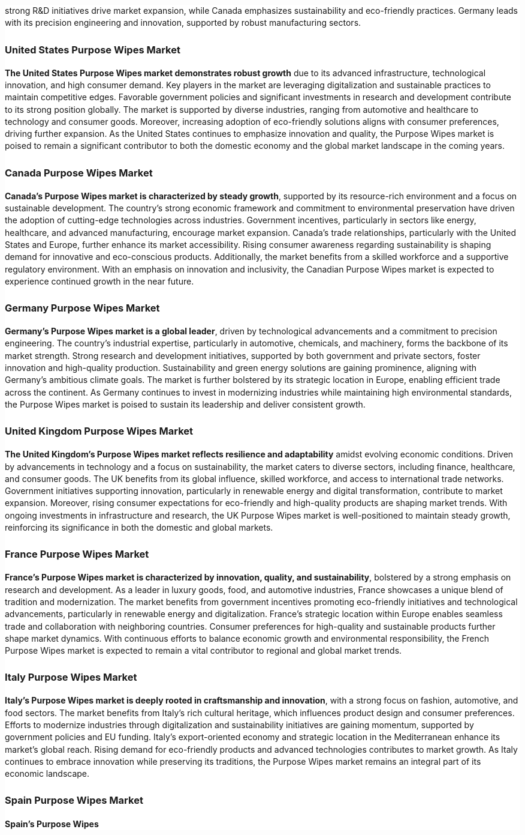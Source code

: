 strong R&amp;D initiatives drive market expansion, while Canada emphasizes sustainability and eco-friendly practices. Germany leads with its precision engineering and innovation, supported by robust manufacturing sectors.</span></em></p></blockquote><h3><strong>United States Purpose Wipes Market</strong></h3><p><strong>The United States Purpose Wipes market demonstrates robust growth</strong> due to its advanced infrastructure, technological innovation, and high consumer demand. Key players in the market are leveraging digitalization and sustainable practices to maintain competitive edges. Favorable government policies and significant investments in research and development contribute to its strong position globally. The market is supported by diverse industries, ranging from automotive and healthcare to technology and consumer goods. Moreover, increasing adoption of eco-friendly solutions aligns with consumer preferences, driving further expansion. As the United States continues to emphasize innovation and quality, the Purpose Wipes market is poised to remain a significant contributor to both the domestic economy and the global market landscape in the coming years.</p><h3><strong>Canada Purpose Wipes Market</strong></h3><p><strong>Canada&rsquo;s Purpose Wipes market is characterized by steady growth</strong>, supported by its resource-rich environment and a focus on sustainable development. The country&rsquo;s strong economic framework and commitment to environmental preservation have driven the adoption of cutting-edge technologies across industries. Government incentives, particularly in sectors like energy, healthcare, and advanced manufacturing, encourage market expansion. Canada&rsquo;s trade relationships, particularly with the United States and Europe, further enhance its market accessibility. Rising consumer awareness regarding sustainability is shaping demand for innovative and eco-conscious products. Additionally, the market benefits from a skilled workforce and a supportive regulatory environment. With an emphasis on innovation and inclusivity, the Canadian Purpose Wipes market is expected to experience continued growth in the near future.</p><h3><strong>Germany Purpose Wipes Market</strong></h3><p><strong>Germany&rsquo;s Purpose Wipes market is a global leader</strong>, driven by technological advancements and a commitment to precision engineering. The country&rsquo;s industrial expertise, particularly in automotive, chemicals, and machinery, forms the backbone of its market strength. Strong research and development initiatives, supported by both government and private sectors, foster innovation and high-quality production. Sustainability and green energy solutions are gaining prominence, aligning with Germany&rsquo;s ambitious climate goals. The market is further bolstered by its strategic location in Europe, enabling efficient trade across the continent. As Germany continues to invest in modernizing industries while maintaining high environmental standards, the Purpose Wipes market is poised to sustain its leadership and deliver consistent growth.</p><h3><strong>United Kingdom Purpose Wipes Market</strong></h3><p><strong>The United Kingdom&rsquo;s Purpose Wipes market reflects resilience and adaptability</strong> amidst evolving economic conditions. Driven by advancements in technology and a focus on sustainability, the market caters to diverse sectors, including finance, healthcare, and consumer goods. The UK benefits from its global influence, skilled workforce, and access to international trade networks. Government initiatives supporting innovation, particularly in renewable energy and digital transformation, contribute to market expansion. Moreover, rising consumer expectations for eco-friendly and high-quality products are shaping market trends. With ongoing investments in infrastructure and research, the UK Purpose Wipes market is well-positioned to maintain steady growth, reinforcing its significance in both the domestic and global markets.</p><h3><strong>France Purpose Wipes Market</strong></h3><p><strong>France&rsquo;s Purpose Wipes market is characterized by innovation, quality, and sustainability</strong>, bolstered by a strong emphasis on research and development. As a leader in luxury goods, food, and automotive industries, France showcases a unique blend of tradition and modernization. The market benefits from government incentives promoting eco-friendly initiatives and technological advancements, particularly in renewable energy and digitalization. France&rsquo;s strategic location within Europe enables seamless trade and collaboration with neighboring countries. Consumer preferences for high-quality and sustainable products further shape market dynamics. With continuous efforts to balance economic growth and environmental responsibility, the French Purpose Wipes market is expected to remain a vital contributor to regional and global market trends.</p><h3><strong>Italy Purpose Wipes Market</strong></h3><p><strong>Italy&rsquo;s Purpose Wipes market is deeply rooted in craftsmanship and innovation</strong>, with a strong focus on fashion, automotive, and food sectors. The market benefits from Italy&rsquo;s rich cultural heritage, which influences product design and consumer preferences. Efforts to modernize industries through digitalization and sustainability initiatives are gaining momentum, supported by government policies and EU funding. Italy&rsquo;s export-oriented economy and strategic location in the Mediterranean enhance its market&rsquo;s global reach. Rising demand for eco-friendly products and advanced technologies contributes to market growth. As Italy continues to embrace innovation while preserving its traditions, the Purpose Wipes market remains an integral part of its economic landscape.</p><h3><strong>Spain Purpose Wipes Market</strong></h3><p><strong>Spain&rsquo;s Purpose Wipes
